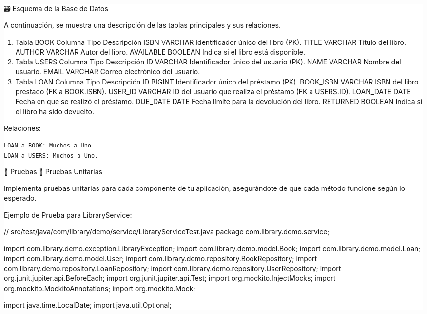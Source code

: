 
🗃️ Esquema de la Base de Datos

A continuación, se muestra una descripción de las tablas principales y sus relaciones.
1. Tabla BOOK
Columna	Tipo	Descripción
ISBN	VARCHAR	Identificador único del libro (PK).
TITLE	VARCHAR	Título del libro.
AUTHOR	VARCHAR	Autor del libro.
AVAILABLE	BOOLEAN	Indica si el libro está disponible.
2. Tabla USERS
Columna	Tipo	Descripción
ID	VARCHAR	Identificador único del usuario (PK).
NAME	VARCHAR	Nombre del usuario.
EMAIL	VARCHAR	Correo electrónico del usuario.
3. Tabla LOAN
Columna	Tipo	Descripción
ID	BIGINT	Identificador único del préstamo (PK).
BOOK_ISBN	VARCHAR	ISBN del libro prestado (FK a BOOK.ISBN).
USER_ID	VARCHAR	ID del usuario que realiza el préstamo (FK a USERS.ID).
LOAN_DATE	DATE	Fecha en que se realizó el préstamo.
DUE_DATE	DATE	Fecha límite para la devolución del libro.
RETURNED	BOOLEAN	Indica si el libro ha sido devuelto.

Relaciones:

    LOAN a BOOK: Muchos a Uno.
    LOAN a USERS: Muchos a Uno.

🧪 Pruebas
📝 Pruebas Unitarias

Implementa pruebas unitarias para cada componente de tu aplicación, asegurándote de que cada método funcione según lo esperado.

Ejemplo de Prueba para LibraryService:

// src/test/java/com/library/demo/service/LibraryServiceTest.java
package com.library.demo.service;

import com.library.demo.exception.LibraryException;
import com.library.demo.model.Book;
import com.library.demo.model.Loan;
import com.library.demo.model.User;
import com.library.demo.repository.BookRepository;
import com.library.demo.repository.LoanRepository;
import com.library.demo.repository.UserRepository;
import org.junit.jupiter.api.BeforeEach;
import org.junit.jupiter.api.Test;
import org.mockito.InjectMocks;
import org.mockito.MockitoAnnotations;
import org.mockito.Mock;

import java.time.LocalDate;
import java.util.Optional;
